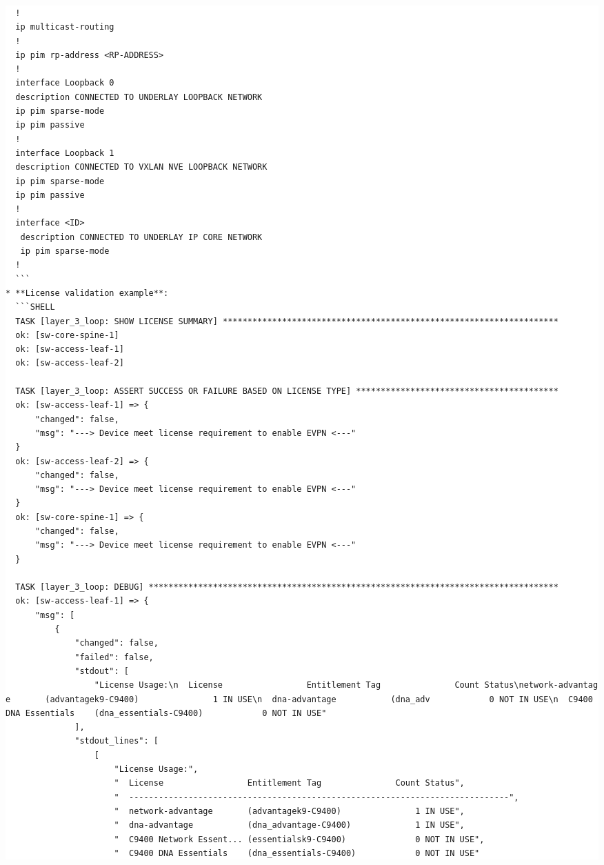       !
      ip multicast-routing
      !
      ip pim rp-address <RP-ADDRESS>
      !
      interface Loopback 0
      description CONNECTED TO UNDERLAY LOOPBACK NETWORK
      ip pim sparse-mode
      ip pim passive
      !
      interface Loopback 1
      description CONNECTED TO VXLAN NVE LOOPBACK NETWORK
      ip pim sparse-mode
      ip pim passive
      !
      interface <ID>
       description CONNECTED TO UNDERLAY IP CORE NETWORK
       ip pim sparse-mode
      !
      ```
    * **License validation example**:
      ```SHELL
      TASK [layer_3_loop: SHOW LICENSE SUMMARY] ********************************************************************
      ok: [sw-core-spine-1]
      ok: [sw-access-leaf-1]
      ok: [sw-access-leaf-2]

      TASK [layer_3_loop: ASSERT SUCCESS OR FAILURE BASED ON LICENSE TYPE] *****************************************
      ok: [sw-access-leaf-1] => {
          "changed": false,
          "msg": "---> Device meet license requirement to enable EVPN <---"
      }
      ok: [sw-access-leaf-2] => {
          "changed": false,
          "msg": "---> Device meet license requirement to enable EVPN <---"
      }
      ok: [sw-core-spine-1] => {
          "changed": false,
          "msg": "---> Device meet license requirement to enable EVPN <---"
      }

      TASK [layer_3_loop: DEBUG] ***********************************************************************************
      ok: [sw-access-leaf-1] => {
          "msg": [
              {
                  "changed": false,
                  "failed": false,
                  "stdout": [
                      "License Usage:\n  License                 Entitlement Tag               Count Status\network-advantage       (advantagek9-C9400)               1 IN USE\n  dna-advantage           (dna_adv            0 NOT IN USE\n  C9400 DNA Essentials    (dna_essentials-C9400)            0 NOT IN USE"
                  ],
                  "stdout_lines": [
                      [
                          "License Usage:",
                          "  License                 Entitlement Tag               Count Status",
                          "  -----------------------------------------------------------------------------",
                          "  network-advantage       (advantagek9-C9400)               1 IN USE",
                          "  dna-advantage           (dna_advantage-C9400)             1 IN USE",
                          "  C9400 Network Essent... (essentialsk9-C9400)              0 NOT IN USE",
                          "  C9400 DNA Essentials    (dna_essentials-C9400)            0 NOT IN USE"